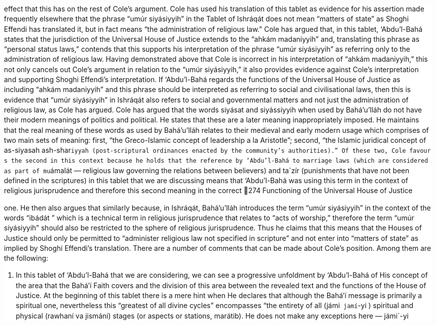 effect that this has on the rest of Cole’s argument. Cole has
used his translation of this tablet as evidence for his assertion
made frequently elsewhere that the phrase “umúr siyásiyyih” in
the Tablet of Ishráqát does not mean “matters of state” as
Shoghi Effendi has translated it, but in fact means “the
administration of religious law.”
   Cole has argued that, in this tablet, ‘Abdu’l-Bahá states that
the jurisdiction of the Universal House of Justice extends to
the “ahkám madaniyyih” and, translating this phrase as
“personal status laws,” contends that this supports his
interpretation of the phrase “umúr siyásiyyih” as referring only
to the administration of religious law. Having demonstrated
above that Cole is incorrect in his interpretation of “ahkám
madaniyyih,” this not only cancels out Cole’s argument in
relation to the “umúr siyásiyyih,” it also provides evidence
against Cole’s interpretation and supporting Shoghi Effendi’s
interpretation. If ‘Abdu’l-Bahá regards the functions of the
Universal House of Justice as including “ahkám madaniyyih”
and this phrase should be interpreted as referring to social and
civilisational laws, then this is evidence that “umúr siyásiyyih”
in Ishráqát also refers to social and governmental matters and
not just the administration of religious law, as Cole has
argued.
   Cole has argued that the words siyásat and siyássiyyih when
used by Bahá’u’lláh do not have their modern meanings of
politics and political. He states that these are a later meaning
inappropriately imposed. He maintains that the real meaning
of these words as used by Bahá’u’lláh relates to their medieval
and early modern usage which comprises of two main sets of
meaning: first, “the Greco-Islamic concept of leadership a la
Aristotle”; second, “the Islamic juridical concept of as-siyasah
ash-shar`iyyah (post-scriptural ordinances enacted by the
community’s authorities).” Of these two, Cole favours the
second in this context because he holds that the reference by
‘Abdu’l-Bahá to marriage laws (which are considered as part of
mu`ámalát — religious law governing the relations between
believers) and ta`zír (punishments that have not been defined in
the scriptures) in this tablet that we are discussing means that
‘Abdu’l-Bahá was using this term in the context of religious
jurisprudence and therefore this second meaning in the correct
274                     Functioning of the Universal House of Justice

one. He then also argues that similarly because, in Ishráqát,
Bahá’u’lláh introduces the term “umúr siyásiyyih” in the
context of the words “ibádát ” which is a technical term in
religious jurisprudence that relates to “acts of worship,”
therefore the term “umúr siyásiyyih” should also be restricted
to the sphere of religious jurisprudence. Thus he claims that
this means that the Houses of Justice should only be permitted
to “administer religious law not specified in scripture” and not
enter into “matters of state” as implied by Shoghi Effendi’s
translation.
  There are a number of comments that can be made about
Cole’s position. Among them are the following:
   1. In this tablet of ‘Abdu’l-Bahá that we are considering, we
can see a progressive unfoldment by ‘Abdu’l-Bahá of His
concept of the area that the Bahá’í Faith covers and the division
of this area between the revealed text and the functions of the
House of Justice. At the beginning of this tablet there is a mere
hint when He declares that although the Bahá’í message is
primarily a spiritual one, nevertheless this “greatest of all divine
cycles” encompasses “the entirety of all (jámi` jamí`-yi ) spiritual
and physical (rawhaní va jismání) stages (or aspects or stations,
marátib). He does not make any exceptions here — jámi`-yi